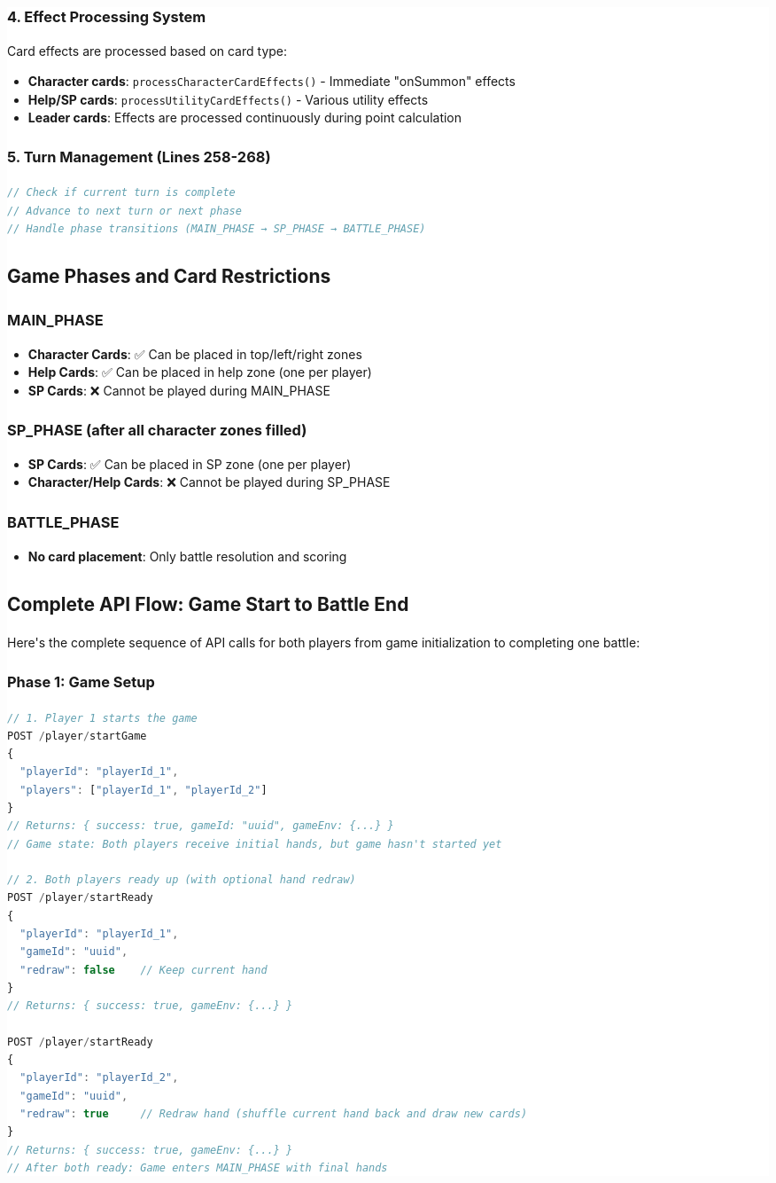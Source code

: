 ### 4. Effect Processing System
Card effects are processed based on card type:

- **Character cards**: `processCharacterCardEffects()` - Immediate "onSummon" effects
- **Help/SP cards**: `processUtilityCardEffects()` - Various utility effects
- **Leader cards**: Effects are processed continuously during point calculation

### 5. Turn Management (Lines 258-268)
```javascript
// Check if current turn is complete
// Advance to next turn or next phase
// Handle phase transitions (MAIN_PHASE → SP_PHASE → BATTLE_PHASE)
```

## Game Phases and Card Restrictions

### MAIN_PHASE
- **Character Cards**: ✅ Can be placed in top/left/right zones
- **Help Cards**: ✅ Can be placed in help zone (one per player)
- **SP Cards**: ❌ Cannot be played during MAIN_PHASE

### SP_PHASE (after all character zones filled)
- **SP Cards**: ✅ Can be placed in SP zone (one per player)
- **Character/Help Cards**: ❌ Cannot be played during SP_PHASE

### BATTLE_PHASE
- **No card placement**: Only battle resolution and scoring

## Complete API Flow: Game Start to Battle End

Here's the complete sequence of API calls for both players from game initialization to completing one battle:

### Phase 1: Game Setup
```javascript
// 1. Player 1 starts the game
POST /player/startGame
{
  "playerId": "playerId_1",
  "players": ["playerId_1", "playerId_2"]
}
// Returns: { success: true, gameId: "uuid", gameEnv: {...} }
// Game state: Both players receive initial hands, but game hasn't started yet

// 2. Both players ready up (with optional hand redraw)
POST /player/startReady
{
  "playerId": "playerId_1",
  "gameId": "uuid",
  "redraw": false    // Keep current hand
}
// Returns: { success: true, gameEnv: {...} }

POST /player/startReady  
{
  "playerId": "playerId_2",
  "gameId": "uuid", 
  "redraw": true     // Redraw hand (shuffle current hand back and draw new cards)
}
// Returns: { success: true, gameEnv: {...} }
// After both ready: Game enters MAIN_PHASE with final hands
```